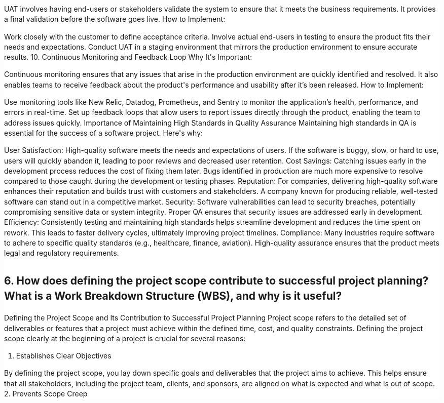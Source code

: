 UAT involves having end-users or stakeholders validate the system to ensure that it meets the business requirements. It provides a final validation before the software goes live.
How to Implement:

Work closely with the customer to define acceptance criteria.
Involve actual end-users in testing to ensure the product fits their needs and expectations.
Conduct UAT in a staging environment that mirrors the production environment to ensure accurate results.
10. Continuous Monitoring and Feedback Loop
Why It's Important:

Continuous monitoring ensures that any issues that arise in the production environment are quickly identified and resolved. It also enables teams to receive feedback about the product's performance and usability after it’s been released.
How to Implement:

Use monitoring tools like New Relic, Datadog, Prometheus, and Sentry to monitor the application’s health, performance, and errors in real-time.
Set up feedback loops that allow users to report issues directly through the product, enabling the team to address issues quickly.
Importance of Maintaining High Standards in Quality Assurance
Maintaining high standards in QA is essential for the success of a software project. Here's why:

User Satisfaction: High-quality software meets the needs and expectations of users. If the software is buggy, slow, or hard to use, users will quickly abandon it, leading to poor reviews and decreased user retention.
Cost Savings: Catching issues early in the development process reduces the cost of fixing them later. Bugs identified in production are much more expensive to resolve compared to those caught during the development or testing phases.
Reputation: For companies, delivering high-quality software enhances their reputation and builds trust with customers and stakeholders. A company known for producing reliable, well-tested software can stand out in a competitive market.
Security: Software vulnerabilities can lead to security breaches, potentially compromising sensitive data or system integrity. Proper QA ensures that security issues are addressed early in development.
Efficiency: Consistently testing and maintaining high standards helps streamline development and reduces the time spent on rework. This leads to faster delivery cycles, ultimately improving project timelines.
Compliance: Many industries require software to adhere to specific quality standards (e.g., healthcare, finance, aviation). High-quality assurance ensures that the product meets legal and regulatory requirements.

## 6. How does defining the project scope contribute to successful project planning? What is a Work Breakdown Structure (WBS), and why is it useful?
Defining the Project Scope and Its Contribution to Successful Project Planning
Project scope refers to the detailed set of deliverables or features that a project must achieve within the defined time, cost, and quality constraints. Defining the project scope clearly at the beginning of a project is crucial for several reasons:

1. Establishes Clear Objectives

By defining the project scope, you lay down specific goals and deliverables that the project aims to achieve. This helps ensure that all stakeholders, including the project team, clients, and sponsors, are aligned on what is expected and what is out of scope.
2. Prevents Scope Creep
